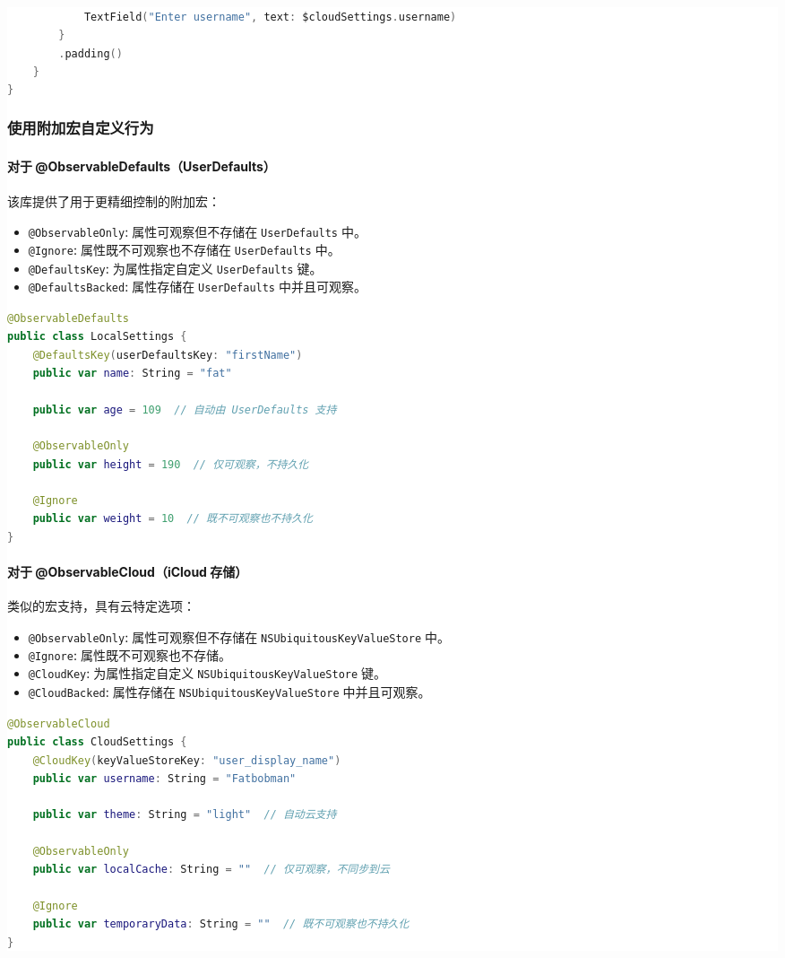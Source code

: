 ```swift
            TextField("Enter username", text: $cloudSettings.username)
        }
        .padding()
    }
}
```

### 使用附加宏自定义行为

#### 对于 @ObservableDefaults（UserDefaults）

该库提供了用于更精细控制的附加宏：

- `@ObservableOnly`: 属性可观察但不存储在 `UserDefaults` 中。
- `@Ignore`: 属性既不可观察也不存储在 `UserDefaults` 中。
- `@DefaultsKey`: 为属性指定自定义 `UserDefaults` 键。
- `@DefaultsBacked`: 属性存储在 `UserDefaults` 中并且可观察。

```swift
@ObservableDefaults
public class LocalSettings {
    @DefaultsKey(userDefaultsKey: "firstName")
    public var name: String = "fat"

    public var age = 109  // 自动由 UserDefaults 支持

    @ObservableOnly
    public var height = 190  // 仅可观察，不持久化

    @Ignore
    public var weight = 10  // 既不可观察也不持久化
}
```

#### 对于 @ObservableCloud（iCloud 存储）

类似的宏支持，具有云特定选项：

- `@ObservableOnly`: 属性可观察但不存储在 `NSUbiquitousKeyValueStore` 中。
- `@Ignore`: 属性既不可观察也不存储。
- `@CloudKey`: 为属性指定自定义 `NSUbiquitousKeyValueStore` 键。
- `@CloudBacked`: 属性存储在 `NSUbiquitousKeyValueStore` 中并且可观察。

```swift
@ObservableCloud
public class CloudSettings {
    @CloudKey(keyValueStoreKey: "user_display_name")
    public var username: String = "Fatbobman"

    public var theme: String = "light"  // 自动云支持

    @ObservableOnly
    public var localCache: String = ""  // 仅可观察，不同步到云

    @Ignore
    public var temporaryData: String = ""  // 既不可观察也不持久化
}
```
